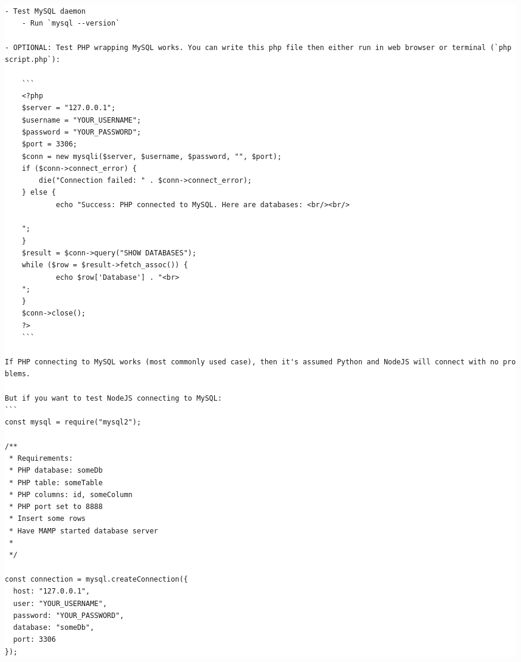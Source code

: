 	- Test MySQL daemon
		- Run `mysql --version`
		
	- OPTIONAL: Test PHP wrapping MySQL works. You can write this php file then either run in web browser or terminal (`php script.php`):

		```
		<?php
		$server = "127.0.0.1";
		$username = "YOUR_USERNAME";
		$password = "YOUR_PASSWORD";
		$port = 3306;
		$conn = new mysqli($server, $username, $password, "", $port);
		if ($conn->connect_error) {
			die("Connection failed: " . $conn->connect_error);
		} else {
				echo "Success: PHP connected to MySQL. Here are databases: <br/><br/>

		";
		}
		$result = $conn->query("SHOW DATABASES");
		while ($row = $result->fetch_assoc()) {
				echo $row['Database'] . "<br>
		";
		}
		$conn->close();
		?>
		```

	If PHP connecting to MySQL works (most commonly used case), then it's assumed Python and NodeJS will connect with no problems. 
	
	But if you want to test NodeJS connecting to MySQL:
	```
	const mysql = require("mysql2");
	
	/**
	 * Requirements:
	 * PHP database: someDb
	 * PHP table: someTable
	 * PHP columns: id, someColumn
	 * PHP port set to 8888
	 * Insert some rows
	 * Have MAMP started database server
	 * 
	 */
	
	const connection = mysql.createConnection({
	  host: "127.0.0.1",
	  user: "YOUR_USERNAME",
	  password: "YOUR_PASSWORD",
	  database: "someDb",
	  port: 3306
	});
	